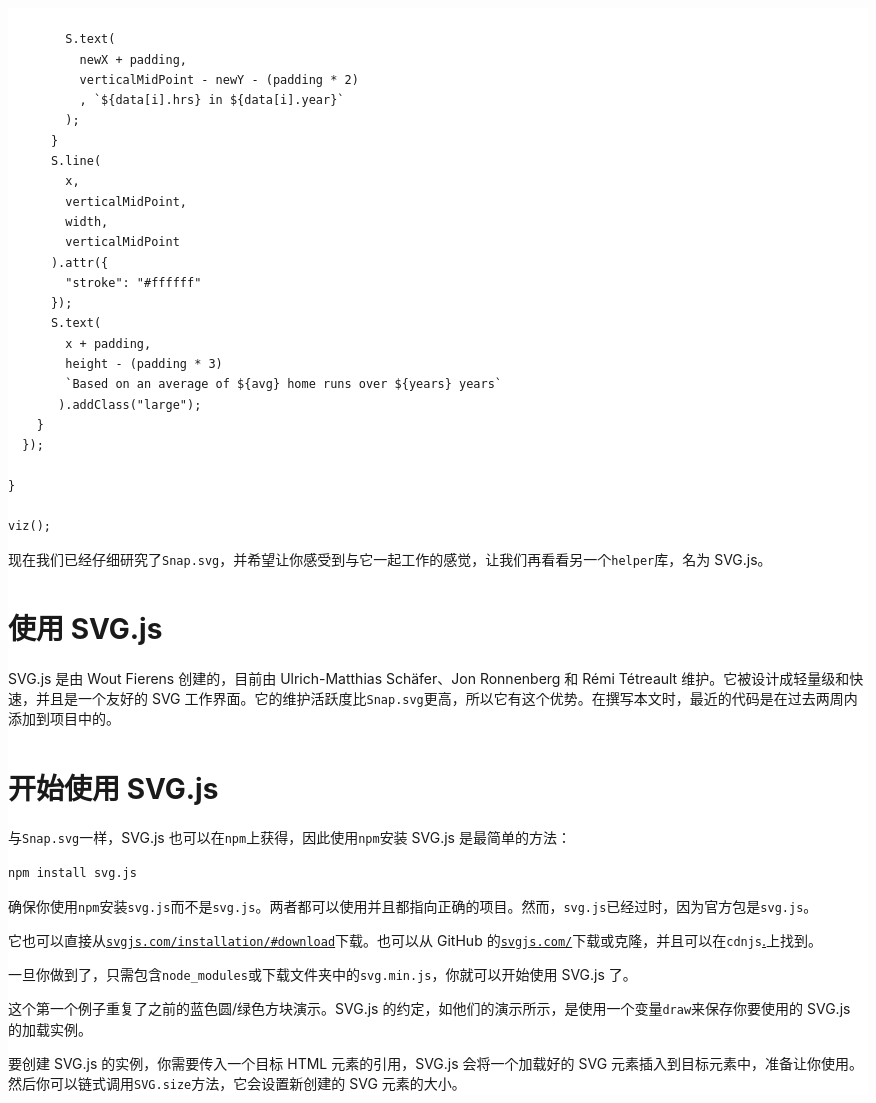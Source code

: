 ```xml

        S.text(
          newX + padding,
          verticalMidPoint - newY - (padding * 2)
          , `${data[i].hrs} in ${data[i].year}`
        );
      }
      S.line(
        x,
        verticalMidPoint,
        width,
        verticalMidPoint
      ).attr({ 
        "stroke": "#ffffff" 
      });
      S.text(
        x + padding,
        height - (padding * 3)
        `Based on an average of ${avg} home runs over ${years} years`
       ).addClass("large");
    }
  });

}

viz();
```

现在我们已经仔细研究了`Snap.svg`，并希望让你感受到与它一起工作的感觉，让我们再看看另一个`helper`库，名为 SVG.js。

# 使用 SVG.js

SVG.js 是由 Wout Fierens 创建的，目前由 Ulrich-Matthias Schäfer、Jon Ronnenberg 和 Rémi Tétreault 维护。它被设计成轻量级和快速，并且是一个友好的 SVG 工作界面。它的维护活跃度比`Snap.svg`更高，所以它有这个优势。在撰写本文时，最近的代码是在过去两周内添加到项目中的。

# 开始使用 SVG.js

与`Snap.svg`一样，SVG.js 也可以在`npm`上获得，因此使用`npm`安装 SVG.js 是最简单的方法：

```xml
npm install svg.js
```

确保你使用`npm`安装`svg.js`而不是`svg.js`。两者都可以使用并且都指向正确的项目。然而，`svg.js`已经过时，因为官方包是`svg.js`。

它也可以直接从[`svgjs.com/installation/#download`](http://svgjs.com/installation/#download)下载。也可以从 GitHub 的[`svgjs.com/`](http://svgjs.com/)下载或克隆，并且可以在`cdnjs`[.](http://snapsvg.io/)上找到。

一旦你做到了，只需包含`node_modules`或下载文件夹中的`svg.min.js`，你就可以开始使用 SVG.js 了。

这个第一个例子重复了之前的蓝色圆/绿色方块演示。SVG.js 的约定，如他们的演示所示，是使用一个变量`draw`来保存你要使用的 SVG.js 的加载实例。

要创建 SVG.js 的实例，你需要传入一个目标 HTML 元素的引用，SVG.js 会将一个加载好的 SVG 元素插入到目标元素中，准备让你使用。然后你可以链式调用`SVG.size`方法，它会设置新创建的 SVG 元素的大小。
